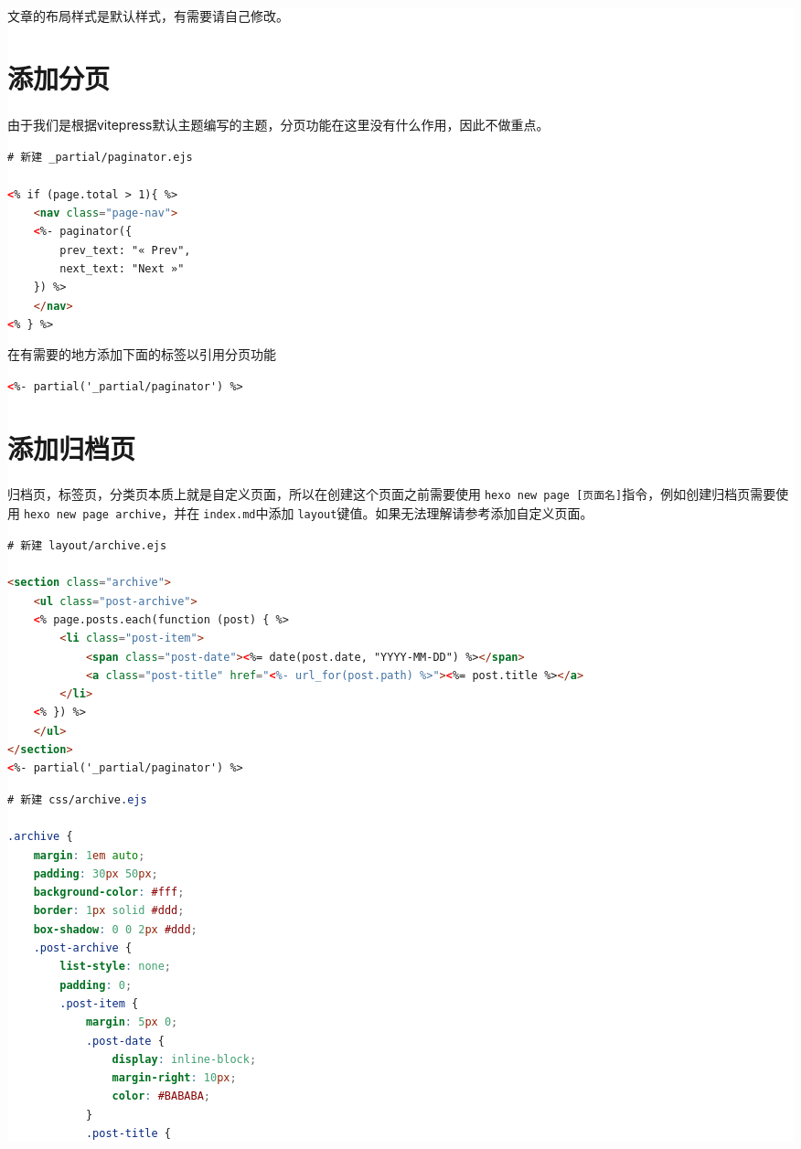 文章的布局样式是默认样式，有需要请自己修改。

# 添加分页

由于我们是根据vitepress默认主题编写的主题，分页功能在这里没有什么作用，因此不做重点。

```html
# 新建 _partial/paginator.ejs

<% if (page.total > 1){ %>
    <nav class="page-nav">
    <%- paginator({
        prev_text: "« Prev",
        next_text: "Next »"
    }) %>
    </nav>
<% } %>
```

在有需要的地方添加下面的标签以引用分页功能

```html
<%- partial('_partial/paginator') %>
```

# 添加归档页

归档页，标签页，分类页本质上就是自定义页面，所以在创建这个页面之前需要使用 `hexo new page [页面名]`指令，例如创建归档页需要使用 `hexo new page archive`，并在 `index.md`中添加 `layout`键值。如果无法理解请参考添加自定义页面。

```html
# 新建 layout/archive.ejs

<section class="archive">
    <ul class="post-archive">
    <% page.posts.each(function (post) { %>
        <li class="post-item">
            <span class="post-date"><%= date(post.date, "YYYY-MM-DD") %></span>
            <a class="post-title" href="<%- url_for(post.path) %>"><%= post.title %></a>
        </li>
    <% }) %>
    </ul>
</section>
<%- partial('_partial/paginator') %>
```

```css
# 新建 css/archive.ejs

.archive {
    margin: 1em auto;
    padding: 30px 50px;
    background-color: #fff;
    border: 1px solid #ddd;
    box-shadow: 0 0 2px #ddd;
    .post-archive {
        list-style: none;
        padding: 0;
        .post-item {
            margin: 5px 0;
            .post-date {
                display: inline-block;
                margin-right: 10px;
                color: #BABABA;
            }
            .post-title {
```